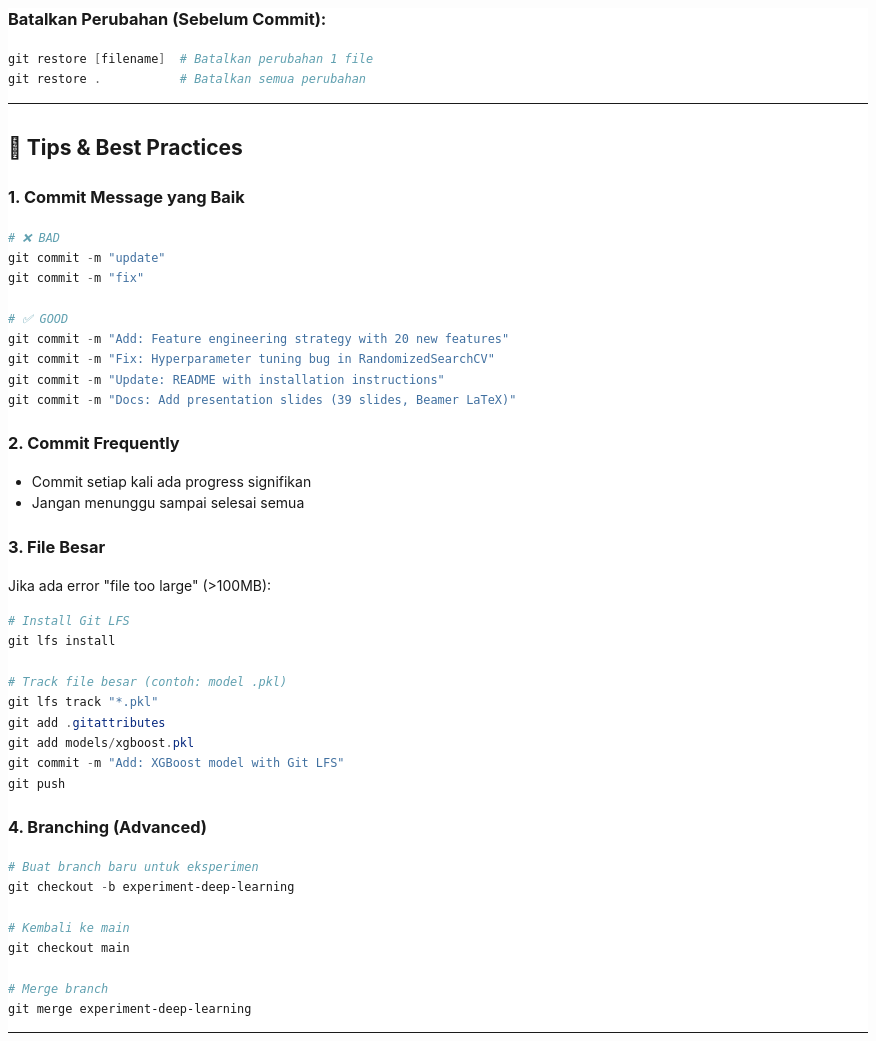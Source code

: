 ### Batalkan Perubahan (Sebelum Commit):
```powershell
git restore [filename]  # Batalkan perubahan 1 file
git restore .           # Batalkan semua perubahan
```

---

## 🎯 Tips & Best Practices

### 1. **Commit Message yang Baik**
```powershell
# ❌ BAD
git commit -m "update"
git commit -m "fix"

# ✅ GOOD
git commit -m "Add: Feature engineering strategy with 20 new features"
git commit -m "Fix: Hyperparameter tuning bug in RandomizedSearchCV"
git commit -m "Update: README with installation instructions"
git commit -m "Docs: Add presentation slides (39 slides, Beamer LaTeX)"
```

### 2. **Commit Frequently**
- Commit setiap kali ada progress signifikan
- Jangan menunggu sampai selesai semua

### 3. **File Besar**
Jika ada error "file too large" (>100MB):
```powershell
# Install Git LFS
git lfs install

# Track file besar (contoh: model .pkl)
git lfs track "*.pkl"
git add .gitattributes
git add models/xgboost.pkl
git commit -m "Add: XGBoost model with Git LFS"
git push
```

### 4. **Branching (Advanced)**
```powershell
# Buat branch baru untuk eksperimen
git checkout -b experiment-deep-learning

# Kembali ke main
git checkout main

# Merge branch
git merge experiment-deep-learning
```

---